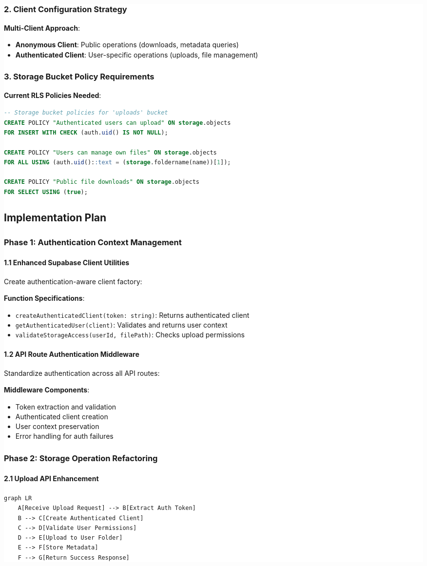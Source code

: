 ### 2. Client Configuration Strategy

**Multi-Client Approach**:
- **Anonymous Client**: Public operations (downloads, metadata queries)
- **Authenticated Client**: User-specific operations (uploads, file management)

### 3. Storage Bucket Policy Requirements

**Current RLS Policies Needed**:
```sql
-- Storage bucket policies for 'uploads' bucket
CREATE POLICY "Authenticated users can upload" ON storage.objects
FOR INSERT WITH CHECK (auth.uid() IS NOT NULL);

CREATE POLICY "Users can manage own files" ON storage.objects
FOR ALL USING (auth.uid()::text = (storage.foldername(name))[1]);

CREATE POLICY "Public file downloads" ON storage.objects
FOR SELECT USING (true);
```

## Implementation Plan

### Phase 1: Authentication Context Management

#### 1.1 Enhanced Supabase Client Utilities
Create authentication-aware client factory:

**Function Specifications**:
- `createAuthenticatedClient(token: string)`: Returns authenticated client
- `getAuthenticatedUser(client)`: Validates and returns user context
- `validateStorageAccess(userId, filePath)`: Checks upload permissions

#### 1.2 API Route Authentication Middleware
Standardize authentication across all API routes:

**Middleware Components**:
- Token extraction and validation
- Authenticated client creation
- User context preservation
- Error handling for auth failures

### Phase 2: Storage Operation Refactoring

#### 2.1 Upload API Enhancement
```mermaid
graph LR
    A[Receive Upload Request] --> B[Extract Auth Token]
    B --> C[Create Authenticated Client]
    C --> D[Validate User Permissions]
    D --> E[Upload to User Folder]
    E --> F[Store Metadata]
    F --> G[Return Success Response]
```
